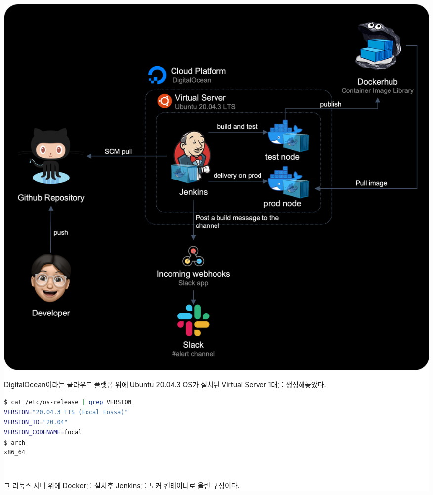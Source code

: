 ![](./0.png)

DigitalOcean이라는 클라우드 플랫폼 위에 Ubuntu 20.04.3 OS가 설치된 Virtual Server 1대를 생성해놓았다.  

```bash
$ cat /etc/os-release | grep VERSION
VERSION="20.04.3 LTS (Focal Fossa)"
VERSION_ID="20.04"
VERSION_CODENAME=focal
$ arch
x86_64
```

<br>

그 리눅스 서버 위에 Docker를 설치후 Jenkins를 도커 컨테이너로 올린 구성이다.  
